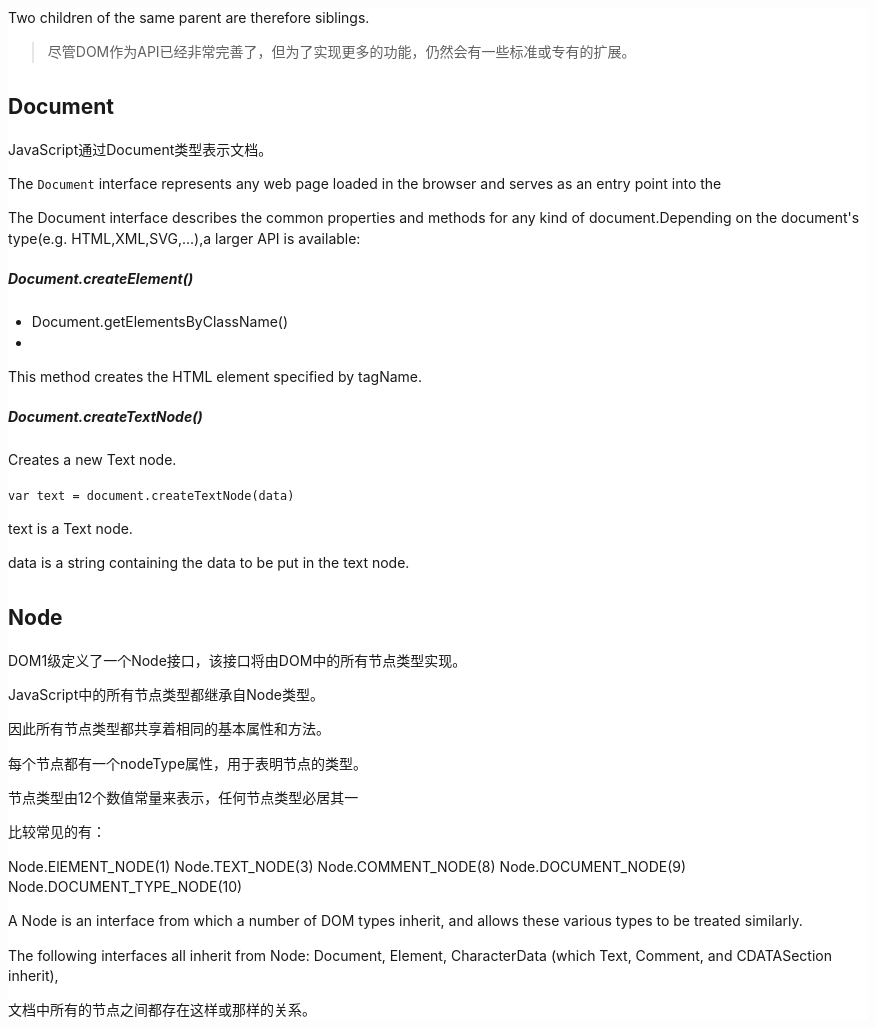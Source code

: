 Two children of the same parent are therefore siblings.

> 尽管DOM作为API已经非常完善了，但为了实现更多的功能，仍然会有一些标准或专有的扩展。

## Document

JavaScript通过Document类型表示文档。

The `Document` interface represents any web page loaded in the browser and serves as an entry point into the 

The Document interface describes the common properties and methods for any kind of document.Depending on the document's type(e.g. HTML,XML,SVG,...),a larger API is available:


##### Document.createElement()


- Document.getElementsByClassName()
- 

This method creates the HTML element specified by tagName.

##### Document.createTextNode()

Creates a new Text node.

    var text = document.createTextNode(data)
    
text is a Text node.

data is a string containing the data to be put in the text node.

## Node

DOM1级定义了一个Node接口，该接口将由DOM中的所有节点类型实现。

JavaScript中的所有节点类型都继承自Node类型。

因此所有节点类型都共享着相同的基本属性和方法。

每个节点都有一个nodeType属性，用于表明节点的类型。

节点类型由12个数值常量来表示，任何节点类型必居其一

比较常见的有：

Node.ElEMENT_NODE(1)
Node.TEXT_NODE(3)
Node.COMMENT_NODE(8)
Node.DOCUMENT_NODE(9)
Node.DOCUMENT_TYPE_NODE(10)

A Node is an interface from which a number of DOM types inherit, and allows these various types to be treated similarly.

The following interfaces all inherit from Node: Document, Element, CharacterData (which Text,  Comment, and CDATASection inherit),

文档中所有的节点之间都存在这样或那样的关系。
